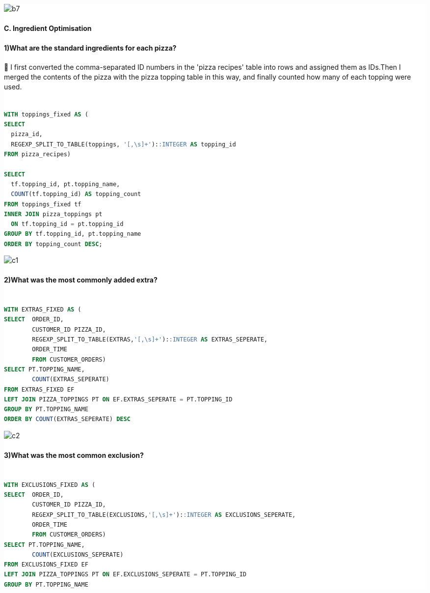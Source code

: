 ![b7](https://github.com/ErayBalkaya/Case_Study-2/assets/159141102/1805682f-27c8-4435-8382-c9fee459ff9f)

#### C. Ingredient Optimisation
#### 1)What are the standard ingredients for each pizza?
:triangular_flag_on_post: I first converted the comma-separated ID numbers in the 'pizza recipes' table into rows and assigned them as IDs.Then I merged the contents of the pizza with the pizza topping table in this way, and finally counted how many of each topping were used.

```sql

WITH toppings_fixed AS (
SELECT
  pizza_id,
  REGEXP_SPLIT_TO_TABLE(toppings, '[,\s]+')::INTEGER AS topping_id
FROM pizza_recipes)

SELECT 
  tf.topping_id, pt.topping_name,
  COUNT(tf.topping_id) AS topping_count
FROM toppings_fixed tf
INNER JOIN pizza_toppings pt
  ON tf.topping_id = pt.topping_id
GROUP BY tf.topping_id, pt.topping_name
ORDER BY topping_count DESC;

```
![c1](https://github.com/ErayBalkaya/Case_Study-2/assets/159141102/e6d151af-f93e-4cc8-8779-932e9ce6603e)

#### 2)What was the most commonly added extra?

```sql

WITH EXTRAS_FIXED AS (
SELECT  ORDER_ID,
		CUSTOMER_ID PIZZA_ID,
		REGEXP_SPLIT_TO_TABLE(EXTRAS,'[,\s]+')::INTEGER AS EXTRAS_SEPERATE,
		ORDER_TIME
		FROM CUSTOMER_ORDERS)
SELECT PT.TOPPING_NAME,
    	COUNT(EXTRAS_SEPERATE)
FROM EXTRAS_FIXED EF
LEFT JOIN PIZZA_TOPPINGS PT ON EF.EXTRAS_SEPERATE = PT.TOPPING_ID
GROUP BY PT.TOPPING_NAME
ORDER BY COUNT(EXTRAS_SEPERATE) DESC

```

![c2](https://github.com/ErayBalkaya/Case_Study-2/assets/159141102/fae97171-cf1d-4547-86bd-524f39783e4e)

#### 3)What was the most common exclusion?

```sql

WITH EXCLUSIONS_FIXED AS (
SELECT  ORDER_ID,
		CUSTOMER_ID PIZZA_ID,
		REGEXP_SPLIT_TO_TABLE(EXCLUSIONS,'[,\s]+')::INTEGER AS EXCLUSIONS_SEPERATE,
		ORDER_TIME
		FROM CUSTOMER_ORDERS)
SELECT PT.TOPPING_NAME,
    	COUNT(EXCLUSIONS_SEPERATE)
FROM EXCLUSIONS_FIXED EF
LEFT JOIN PIZZA_TOPPINGS PT ON EF.EXCLUSIONS_SEPERATE = PT.TOPPING_ID
GROUP BY PT.TOPPING_NAME
```